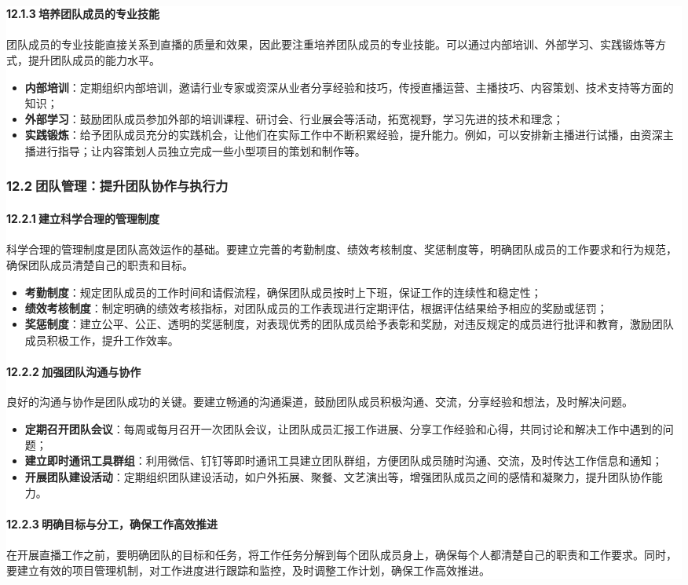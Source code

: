 #### **<font style="color:rgba(0, 0, 0, 0.86);background-color:rgba(255, 255, 255, 0.9);">12.1.3 培养团队成员的专业技能</font>**
<font style="color:rgba(0, 0, 0, 0.86);background-color:rgba(255, 255, 255, 0.9);">团队成员的专业技能直接关系到直播的质量和效果，因此要注重培养团队成员的专业技能。可以通过内部培训、外部学习、实践锻炼等方式，提升团队成员的能力水平。</font>

+ **<font style="color:rgba(0, 0, 0, 0.86);background-color:rgba(255, 255, 255, 0.9);">内部培训</font>**<font style="color:rgba(0, 0, 0, 0.86);background-color:rgba(255, 255, 255, 0.9);">：定期组织内部培训，邀请行业专家或资深从业者分享经验和技巧，传授直播运营、主播技巧、内容策划、技术支持等方面的知识；</font>
+ **<font style="color:rgba(0, 0, 0, 0.86);background-color:rgba(255, 255, 255, 0.9);">外部学习</font>**<font style="color:rgba(0, 0, 0, 0.86);background-color:rgba(255, 255, 255, 0.9);">：鼓励团队成员参加外部的培训课程、研讨会、行业展会等活动，拓宽视野，学习先进的技术和理念；</font>
+ **<font style="color:rgba(0, 0, 0, 0.86);background-color:rgba(255, 255, 255, 0.9);">实践锻炼</font>**<font style="color:rgba(0, 0, 0, 0.86);background-color:rgba(255, 255, 255, 0.9);">：给予团队成员充分的实践机会，让他们在实际工作中不断积累经验，提升能力。例如，可以安排新主播进行试播，由资深主播进行指导；让内容策划人员独立完成一些小型项目的策划和制作等。</font>

### **<font style="color:rgba(0, 0, 0, 0.86);background-color:rgba(255, 255, 255, 0.9);">12.2 团队管理：提升团队协作与执行力</font>**
#### **<font style="color:rgba(0, 0, 0, 0.86);background-color:rgba(255, 255, 255, 0.9);">12.2.1 建立科学合理的管理制度</font>**
<font style="color:rgba(0, 0, 0, 0.86);background-color:rgba(255, 255, 255, 0.9);">科学合理的管理制度是团队高效运作的基础。要建立完善的考勤制度、绩效考核制度、奖惩制度等，明确团队成员的工作要求和行为规范，确保团队成员清楚自己的职责和目标。</font>

+ **<font style="color:rgba(0, 0, 0, 0.86);background-color:rgba(255, 255, 255, 0.9);">考勤制度</font>**<font style="color:rgba(0, 0, 0, 0.86);background-color:rgba(255, 255, 255, 0.9);">：规定团队成员的工作时间和请假流程，确保团队成员按时上下班，保证工作的连续性和稳定性；</font>
+ **<font style="color:rgba(0, 0, 0, 0.86);background-color:rgba(255, 255, 255, 0.9);">绩效考核制度</font>**<font style="color:rgba(0, 0, 0, 0.86);background-color:rgba(255, 255, 255, 0.9);">：制定明确的绩效考核指标，对团队成员的工作表现进行定期评估，根据评估结果给予相应的奖励或惩罚；</font>
+ **<font style="color:rgba(0, 0, 0, 0.86);background-color:rgba(255, 255, 255, 0.9);">奖惩制度</font>**<font style="color:rgba(0, 0, 0, 0.86);background-color:rgba(255, 255, 255, 0.9);">：建立公平、公正、透明的奖惩制度，对表现优秀的团队成员给予表彰和奖励，对违反规定的成员进行批评和教育，激励团队成员积极工作，提升工作效率。</font>

#### **<font style="color:rgba(0, 0, 0, 0.86);background-color:rgba(255, 255, 255, 0.9);">12.2.2 加强团队沟通与协作</font>**
<font style="color:rgba(0, 0, 0, 0.86);background-color:rgba(255, 255, 255, 0.9);">良好的沟通与协作是团队成功的关键。要建立畅通的沟通渠道，鼓励团队成员积极沟通、交流，分享经验和想法，及时解决问题。</font>

+ **<font style="color:rgba(0, 0, 0, 0.86);background-color:rgba(255, 255, 255, 0.9);">定期召开团队会议</font>**<font style="color:rgba(0, 0, 0, 0.86);background-color:rgba(255, 255, 255, 0.9);">：每周或每月召开一次团队会议，让团队成员汇报工作进展、分享工作经验和心得，共同讨论和解决工作中遇到的问题；</font>
+ **<font style="color:rgba(0, 0, 0, 0.86);background-color:rgba(255, 255, 255, 0.9);">建立即时通讯工具群组</font>**<font style="color:rgba(0, 0, 0, 0.86);background-color:rgba(255, 255, 255, 0.9);">：利用微信、钉钉等即时通讯工具建立团队群组，方便团队成员随时沟通、交流，及时传达工作信息和通知；</font>
+ **<font style="color:rgba(0, 0, 0, 0.86);background-color:rgba(255, 255, 255, 0.9);">开展团队建设活动</font>**<font style="color:rgba(0, 0, 0, 0.86);background-color:rgba(255, 255, 255, 0.9);">：定期组织团队建设活动，如户外拓展、聚餐、文艺演出等，增强团队成员之间的感情和凝聚力，提升团队协作能力。</font>

#### **<font style="color:rgba(0, 0, 0, 0.86);background-color:rgba(255, 255, 255, 0.9);">12.2.3 明确目标与分工，确保工作高效推进</font>**
<font style="color:rgba(0, 0, 0, 0.86);background-color:rgba(255, 255, 255, 0.9);">在开展直播工作之前，要明确团队的目标和任务，将工作任务分解到每个团队成员身上，确保每个人都清楚自己的职责和工作要求。同时，要建立有效的项目管理机制，对工作进度进行跟踪和监控，及时调整工作计划，确保工作高效推进。</font>
